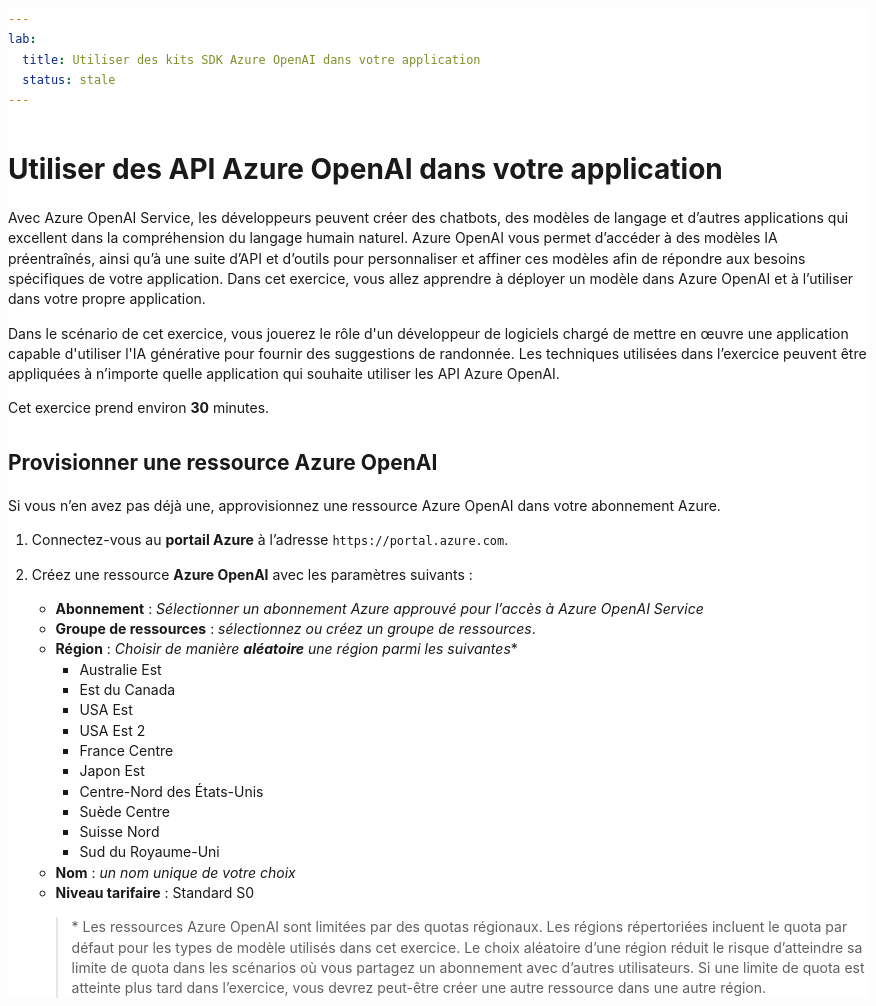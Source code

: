 ```yaml
---
lab:
  title: Utiliser des kits SDK Azure OpenAI dans votre application
  status: stale
---
```


# Utiliser des API Azure OpenAI dans votre application

Avec Azure OpenAI Service, les développeurs peuvent créer des chatbots, des modèles de langage et d’autres applications qui excellent dans la compréhension du langage humain naturel. Azure OpenAI vous permet d’accéder à des modèles IA préentraînés, ainsi qu’à une suite d’API et d’outils pour personnaliser et affiner ces modèles afin de répondre aux besoins spécifiques de votre application. Dans cet exercice, vous allez apprendre à déployer un modèle dans Azure OpenAI et à l’utiliser dans votre propre application.

Dans le scénario de cet exercice, vous jouerez le rôle d'un développeur de logiciels chargé de mettre en œuvre une application capable d'utiliser l'IA générative pour fournir des suggestions de randonnée. Les techniques utilisées dans l’exercice peuvent être appliquées à n’importe quelle application qui souhaite utiliser les API Azure OpenAI.

Cet exercice prend environ **30** minutes.

## Provisionner une ressource Azure OpenAI

Si vous n’en avez pas déjà une, approvisionnez une ressource Azure OpenAI dans votre abonnement Azure.

1. Connectez-vous au **portail Azure** à l’adresse `https://portal.azure.com`.
2. Créez une ressource **Azure OpenAI** avec les paramètres suivants :
    - **Abonnement** : *Sélectionner un abonnement Azure approuvé pour l’accès à Azure OpenAI Service*
    - **Groupe de ressources** : *sélectionnez ou créez un groupe de ressources*.
    - **Région** : *Choisir de manière **aléatoire** une région parmi les suivantes*\*
        - Australie Est
        - Est du Canada
        - USA Est
        - USA Est 2
        - France Centre
        - Japon Est
        - Centre-Nord des États-Unis
        - Suède Centre
        - Suisse Nord
        - Sud du Royaume-Uni
    - **Nom** : *un nom unique de votre choix*
    - **Niveau tarifaire** : Standard S0

    > \* Les ressources Azure OpenAI sont limitées par des quotas régionaux. Les régions répertoriées incluent le quota par défaut pour les types de modèle utilisés dans cet exercice. Le choix aléatoire d’une région réduit le risque d’atteindre sa limite de quota dans les scénarios où vous partagez un abonnement avec d’autres utilisateurs. Si une limite de quota est atteinte plus tard dans l’exercice, vous devrez peut-être créer une autre ressource dans une autre région.
